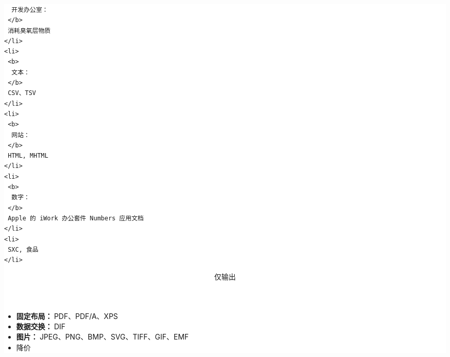       开发办公室：
     </b>
     消耗臭氧层物质
    </li>
    <li>
     <b>
      文本：
     </b>
     CSV、TSV
    </li>
    <li>
     <b>
      网站：
     </b>
     HTML, MHTML
    </li>
    <li>
     <b>
      数字：
     </b>
     Apple 的 iWork 办公套件 Numbers 应用文档
    </li>
    <li>
     SXC, 食品
    </li>
   </ul>
  </div>
  
  <div class="d1-col d1-right">
   <header>
    <i class="fa fa-mail-forward">
    </i>
    仅输出
   </header>
   <ul>
    <li>
     <b>
      固定布局：
     </b>
     PDF、PDF/A、XPS
    </li>
    <li>
     <b>
      数据交换：
     </b>
     DIF
    </li>
    <li>
     <b>
      图片：
     </b>
     JPEG、PNG、BMP、SVG、TIFF、GIF、EMF
    </li>
    <li>
     降价
    </li>
   </ul>
  </div>
  